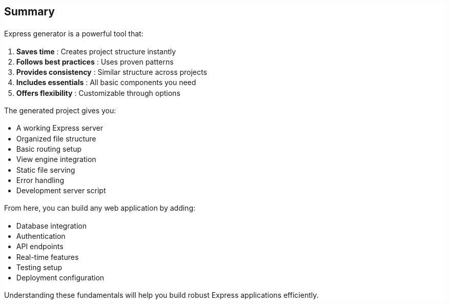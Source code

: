 ## Summary

Express generator is a powerful tool that:

1. **Saves time** : Creates project structure instantly
2. **Follows best practices** : Uses proven patterns
3. **Provides consistency** : Similar structure across projects
4. **Includes essentials** : All basic components you need
5. **Offers flexibility** : Customizable through options

The generated project gives you:

* A working Express server
* Organized file structure
* Basic routing setup
* View engine integration
* Static file serving
* Error handling
* Development server script

From here, you can build any web application by adding:

* Database integration
* Authentication
* API endpoints
* Real-time features
* Testing setup
* Deployment configuration

Understanding these fundamentals will help you build robust Express applications efficiently.
